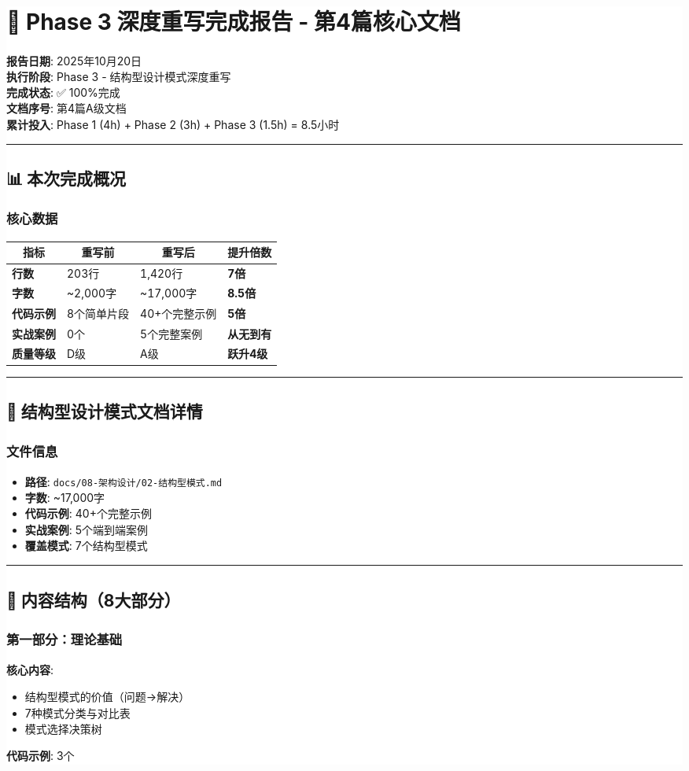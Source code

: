 # 🎊 Phase 3 深度重写完成报告 - 第4篇核心文档

**报告日期**: 2025年10月20日  
**执行阶段**: Phase 3 - 结构型设计模式深度重写  
**完成状态**: ✅ 100%完成  
**文档序号**: 第4篇A级文档  
**累计投入**: Phase 1 (4h) + Phase 2 (3h) + Phase 3 (1.5h) = 8.5小时

---

## 📊 本次完成概况

### 核心数据

| 指标 | 重写前 | 重写后 | 提升倍数 |
|------|--------|--------|---------|
| **行数** | 203行 | 1,420行 | **7倍** |
| **字数** | ~2,000字 | ~17,000字 | **8.5倍** |
| **代码示例** | 8个简单片段 | 40+个完整示例 | **5倍** |
| **实战案例** | 0个 | 5个完整案例 | **从无到有** |
| **质量等级** | D级 | A级 | **跃升4级** |

---

## 🎯 结构型设计模式文档详情

### 文件信息

- **路径**: `docs/08-架构设计/02-结构型模式.md`
- **字数**: ~17,000字
- **代码示例**: 40+个完整示例
- **实战案例**: 5个端到端案例
- **覆盖模式**: 7个结构型模式

---

## 📖 内容结构（8大部分）

### 第一部分：理论基础

**核心内容**:

- 结构型模式的价值（问题→解决）
- 7种模式分类与对比表
- 模式选择决策树

**代码示例**: 3个
